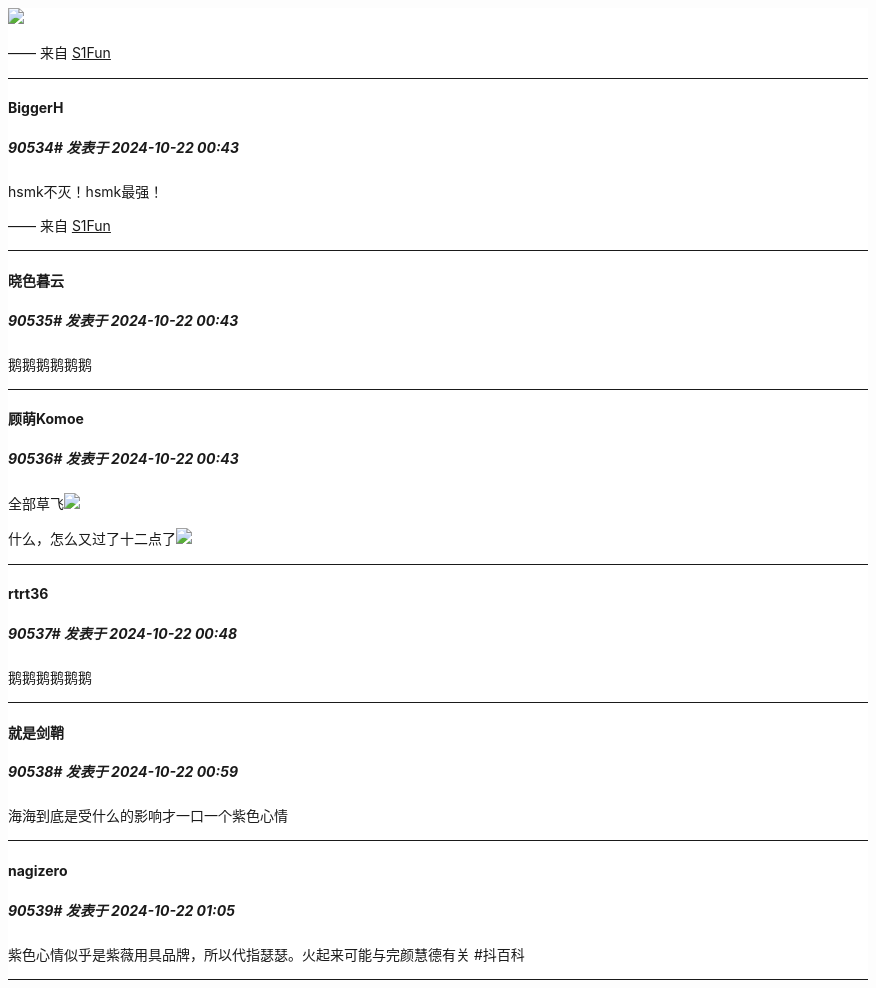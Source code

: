 <img src="https://static.saraba1st.com/image/smiley/goose2017/013.png" referrerpolicy="no-referrer">

—— 来自 [S1Fun](https://s1fun.koalcat.com)

*****

####  BiggerH  
##### 90534#       发表于 2024-10-22 00:43

hsmk不灭！hsmk最强！

—— 来自 [S1Fun](https://s1fun.koalcat.com)

*****

####  晓色暮云  
##### 90535#       发表于 2024-10-22 00:43

鹅鹅鹅鹅鹅鹅

*****

####  顾萌Komoe  
##### 90536#       发表于 2024-10-22 00:43

全部草飞<img src="https://static.saraba1st.com/image/smiley/face2017/134.png" referrerpolicy="no-referrer">

什么，怎么又过了十二点了<img src="https://static.saraba1st.com/image/smiley/face2017/136.png" referrerpolicy="no-referrer">


*****

####  rtrt36  
##### 90537#       发表于 2024-10-22 00:48

鹅鹅鹅鹅鹅鹅


*****

####  就是剑鞘  
##### 90538#       发表于 2024-10-22 00:59

海海到底是受什么的影响才一口一个紫色心情


*****

####  nagizero  
##### 90539#       发表于 2024-10-22 01:05

紫色心情似乎是紫薇用具品牌，所以代指瑟瑟。火起来可能与完颜慧德有关 #抖百科


*****
